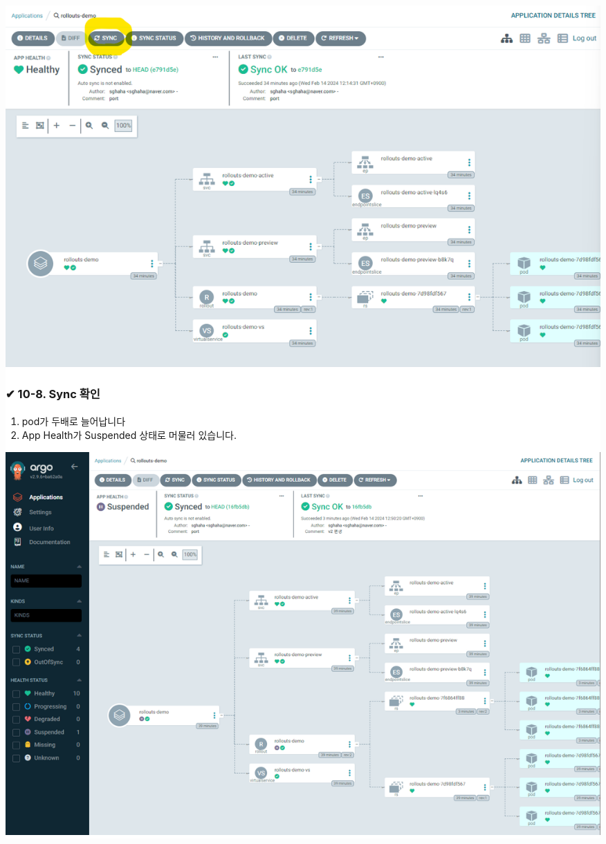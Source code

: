 ![](../images/232.png)

### ✔ 10-8. Sync 확인

1. pod가 두배로 늘어납니다
2. App Health가 Suspended 상태로 머물러 있습니다.

![](../images/233.png)
